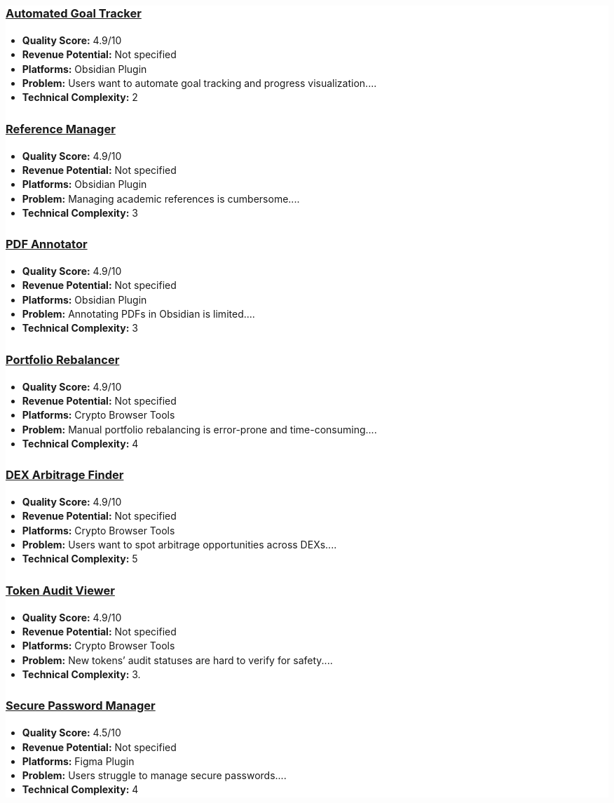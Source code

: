 ### [Automated Goal Tracker](../../other/automated-goal-tracker/)
- **Quality Score:** 4.9/10
- **Revenue Potential:** Not specified
- **Platforms:** Obsidian Plugin
- **Problem:** Users want to automate goal tracking and progress visualization....
- **Technical Complexity:** 2

### [Reference Manager](../../other/reference-manager/)
- **Quality Score:** 4.9/10
- **Revenue Potential:** Not specified
- **Platforms:** Obsidian Plugin
- **Problem:** Managing academic references is cumbersome....
- **Technical Complexity:** 3

### [PDF Annotator](../../other/pdf-annotator/)
- **Quality Score:** 4.9/10
- **Revenue Potential:** Not specified
- **Platforms:** Obsidian Plugin
- **Problem:** Annotating PDFs in Obsidian is limited....
- **Technical Complexity:** 3

### [Portfolio Rebalancer](../../other/portfolio-rebalancer/)
- **Quality Score:** 4.9/10
- **Revenue Potential:** Not specified
- **Platforms:** Crypto Browser Tools
- **Problem:** Manual portfolio rebalancing is error-prone and time-consuming....
- **Technical Complexity:** 4

### [DEX Arbitrage Finder](../../other/dex-arbitrage-finder/)
- **Quality Score:** 4.9/10
- **Revenue Potential:** Not specified
- **Platforms:** Crypto Browser Tools
- **Problem:** Users want to spot arbitrage opportunities across DEXs....
- **Technical Complexity:** 5

### [Token Audit Viewer](../../other/token-audit-viewer/)
- **Quality Score:** 4.9/10
- **Revenue Potential:** Not specified
- **Platforms:** Crypto Browser Tools
- **Problem:** New tokens’ audit statuses are hard to verify for safety....
- **Technical Complexity:** 3.

### [Secure Password Manager](../../other/secure-password-manager/)
- **Quality Score:** 4.5/10
- **Revenue Potential:** Not specified
- **Platforms:** Figma Plugin
- **Problem:** Users struggle to manage secure passwords....
- **Technical Complexity:** 4

